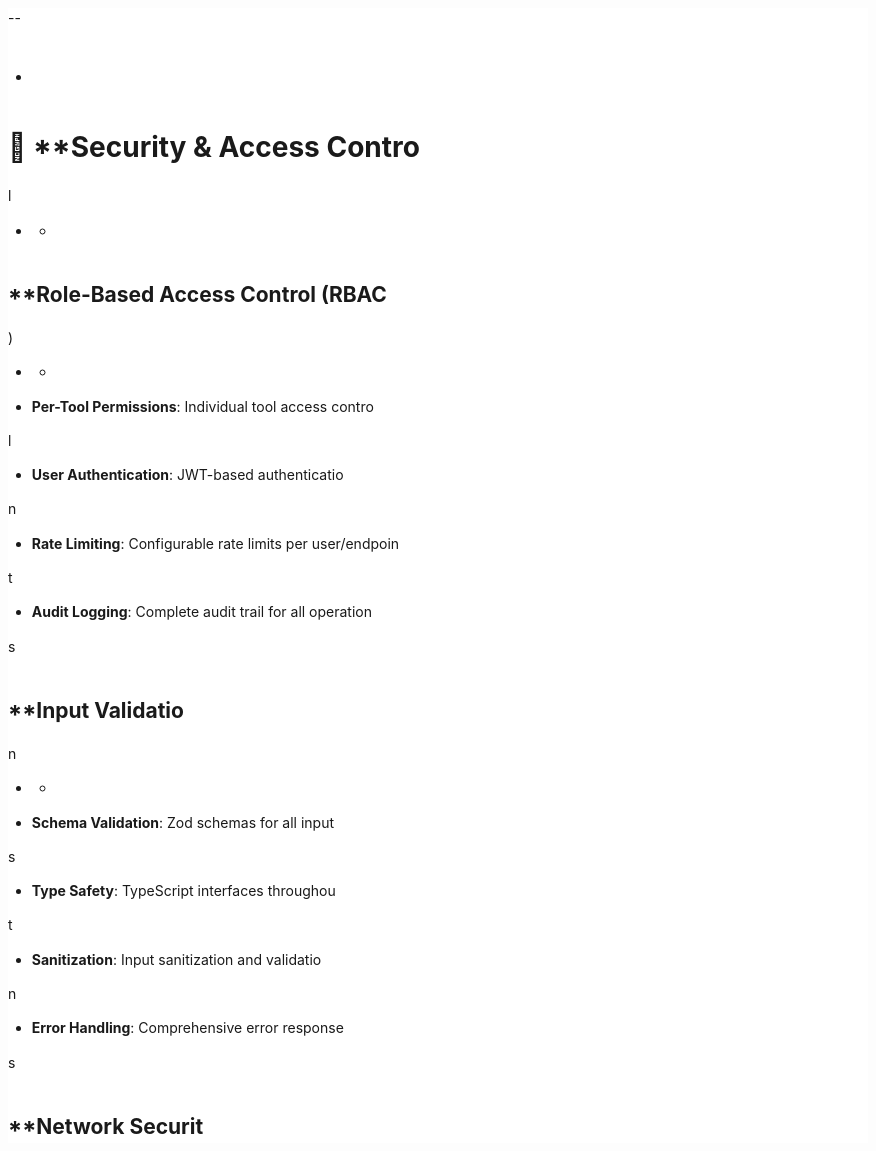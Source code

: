 --

- #

# 🔐 **Security & Access Contro

l

* *

#

## **Role-Based Access Control (RBAC

)

* *

- **Per-Tool Permissions**: Individual tool access contro

l

- **User Authentication**: JWT-based authenticatio

n

- **Rate Limiting**: Configurable rate limits per user/endpoin

t

- **Audit Logging**: Complete audit trail for all operation

s

#

## **Input Validatio

n

* *

- **Schema Validation**: Zod schemas for all input

s

- **Type Safety**: TypeScript interfaces throughou

t

- **Sanitization**: Input sanitization and validatio

n

- **Error Handling**: Comprehensive error response

s

#

## **Network Securit
